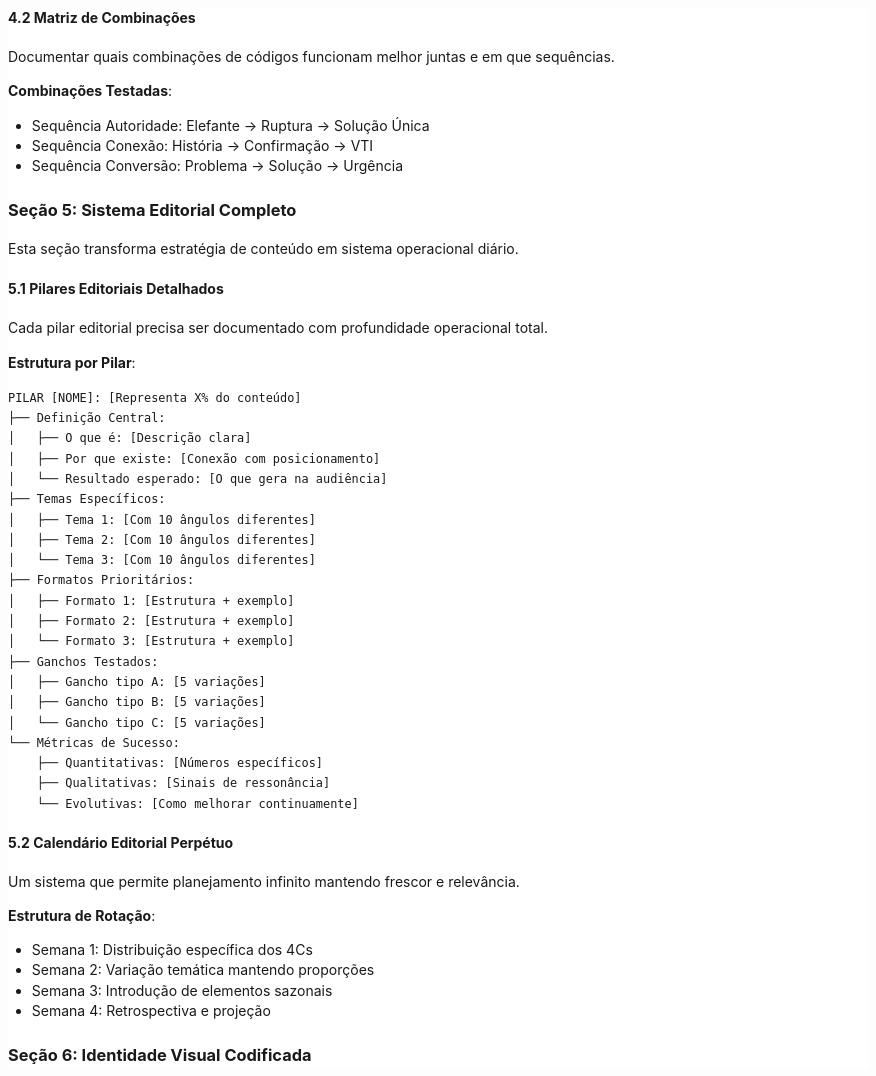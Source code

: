 #### **4.2 Matriz de Combinações**

Documentar quais combinações de códigos funcionam melhor juntas e em que sequências.

**Combinações Testadas**:

* Sequência Autoridade: Elefante → Ruptura → Solução Única  
* Sequência Conexão: História → Confirmação → VTI  
* Sequência Conversão: Problema → Solução → Urgência

### **Seção 5: Sistema Editorial Completo**

Esta seção transforma estratégia de conteúdo em sistema operacional diário.

#### **5.1 Pilares Editoriais Detalhados**

Cada pilar editorial precisa ser documentado com profundidade operacional total.

**Estrutura por Pilar**:

```
PILAR [NOME]: [Representa X% do conteúdo]
├── Definição Central:
│   ├── O que é: [Descrição clara]
│   ├── Por que existe: [Conexão com posicionamento]
│   └── Resultado esperado: [O que gera na audiência]
├── Temas Específicos:
│   ├── Tema 1: [Com 10 ângulos diferentes]
│   ├── Tema 2: [Com 10 ângulos diferentes]
│   └── Tema 3: [Com 10 ângulos diferentes]
├── Formatos Prioritários:
│   ├── Formato 1: [Estrutura + exemplo]
│   ├── Formato 2: [Estrutura + exemplo]
│   └── Formato 3: [Estrutura + exemplo]
├── Ganchos Testados:
│   ├── Gancho tipo A: [5 variações]
│   ├── Gancho tipo B: [5 variações]
│   └── Gancho tipo C: [5 variações]
└── Métricas de Sucesso:
    ├── Quantitativas: [Números específicos]
    ├── Qualitativas: [Sinais de ressonância]
    └── Evolutivas: [Como melhorar continuamente]
```

#### **5.2 Calendário Editorial Perpétuo**

Um sistema que permite planejamento infinito mantendo frescor e relevância.

**Estrutura de Rotação**:

* Semana 1: Distribuição específica dos 4Cs  
* Semana 2: Variação temática mantendo proporções  
* Semana 3: Introdução de elementos sazonais  
* Semana 4: Retrospectiva e projeção

### **Seção 6: Identidade Visual Codificada**
